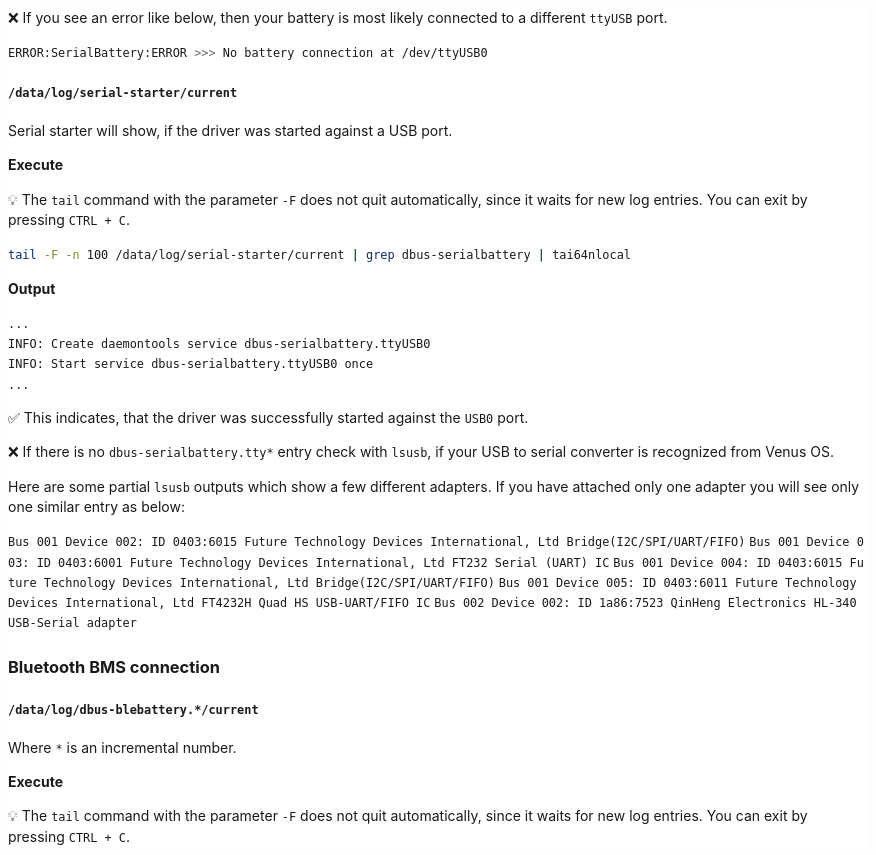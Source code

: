 ❌ If you see an error like below, then your battery is most likely connected to a different `ttyUSB` port.

```bash
ERROR:SerialBattery:ERROR >>> No battery connection at /dev/ttyUSB0
```

#### `/data/log/serial-starter/current`

Serial starter will show, if the driver was started against a USB port.

**Execute**

💡 The `tail` command with the parameter `-F` does not quit automatically, since it waits for new log entries.
You can exit by pressing `CTRL + C`.

```bash
tail -F -n 100 /data/log/serial-starter/current | grep dbus-serialbattery | tai64nlocal
```

**Output**
```bash
...
INFO: Create daemontools service dbus-serialbattery.ttyUSB0
INFO: Start service dbus-serialbattery.ttyUSB0 once
...
```

✅ This indicates, that the driver was successfully started against the `USB0` port.

❌ If there is no `dbus-serialbattery.tty*` entry check with `lsusb`, if your USB to serial converter is recognized from Venus OS.

Here are some partial `lsusb` outputs which show a few different adapters. If you have attached only one adapter you will see only one similar entry as below:

`Bus 001 Device 002: ID 0403:6015 Future Technology Devices International, Ltd Bridge(I2C/SPI/UART/FIFO)`
`Bus 001 Device 003: ID 0403:6001 Future Technology Devices International, Ltd FT232 Serial (UART) IC`
`Bus 001 Device 004: ID 0403:6015 Future Technology Devices International, Ltd Bridge(I2C/SPI/UART/FIFO)`
`Bus 001 Device 005: ID 0403:6011 Future Technology Devices International, Ltd FT4232H Quad HS USB-UART/FIFO IC`
`Bus 002 Device 002: ID 1a86:7523 QinHeng Electronics HL-340 USB-Serial adapter`



### Bluetooth BMS connection

#### `/data/log/dbus-blebattery.*/current`
Where `*` is an incremental number.

**Execute**

💡 The `tail` command with the parameter `-F` does not quit automatically, since it waits for new log entries.
You can exit by pressing `CTRL + C`.
